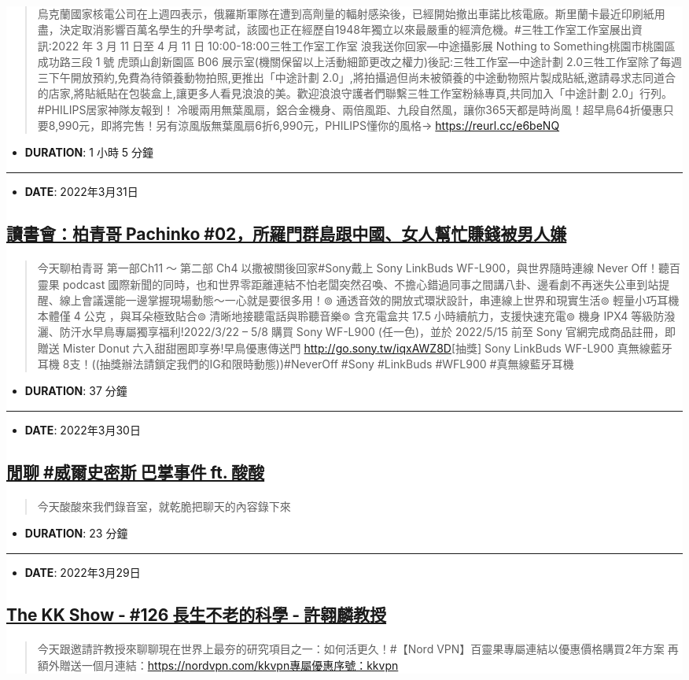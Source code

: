 > 烏克蘭國家核電公司在上週四表示，俄羅斯軍隊在遭到高劑量的輻射感染後，已經開始撤出車諾比核電廠。斯里蘭卡最近印刷紙用盡，決定取消影響百萬名學生的升學考試，該國也正在經歷自1948年獨立以來最嚴重的經濟危機。#三牲工作室工作室展出資訊:2022 年 3 月 11 日至 4 月 11 日 10:00-18:00三牲工作室工作室 浪我送你回家—中途攝影展 Nothing to Something桃園市桃園區成功路三段 1 號 虎頭山創新園區 B06 展示室(機關保留以上活動細節更改之權力)後記:三牲工作室—中途計劃 2.0三牲工作室除了每週三下午開放預約,免費為待領養動物拍照,更推出「中途計劃 2.0」,將拍攝過但尚未被領養的中途動物照片製成貼紙,邀請尋求志同道合的店家,將貼紙貼在包裝盒上,讓更多人看見浪浪的美。歡迎浪浪守護者們聯繫三牲工作室粉絲專頁,共同加入「中途計劃 2.0」行列。#PHILIPS居家神隊友報到！ 冷暖兩用無葉風扇，鋁合金機身、兩倍風距、九段自然風，讓你365天都是時尚風！超早鳥64折優惠只要8,990元，即將完售！另有涼風版無葉風扇6折6,990元，PHILIPS懂你的風格→ <https://reurl.cc/e6beNQ>

- **DURATION**: 1 小時 5 分鐘

----------

- **DATE**: 2022年3月31日

## [讀書會：柏青哥 Pachinko #02，所羅門群島跟中國、女人幫忙賺錢被男人嫌](https://podcasts.apple.com/tw/podcast/%E8%AE%80%E6%9B%B8%E6%9C%83-%E6%9F%8F%E9%9D%92%E5%93%A5-pachinko-02-%E6%89%80%E7%BE%85%E9%96%80%E7%BE%A4%E5%B3%B6%E8%B7%9F%E4%B8%AD%E5%9C%8B-%E5%A5%B3%E4%BA%BA%E5%B9%AB%E5%BF%99%E8%B3%BA%E9%8C%A2%E8%A2%AB%E7%94%B7%E4%BA%BA%E5%AB%8C/id1106847606?i=1000555825158)

> 今天聊柏青哥 第一部Ch11 ～ 第二部 Ch4 以撒被關後回家#Sony戴上 Sony LinkBuds WF-L900，與世界隨時連線 Never Off！聽百靈果 podcast 國際新聞的同時，也和世界零距離連結不怕老闆突然召喚、不擔心錯過同事之間講八卦、邊看劇不再迷失公車到站提醒、線上會議還能一邊掌握現場動態～一心就是要很多用！⊚ 通透音效的開放式環狀設計，串連線上世界和現實生活⊚ 輕量小巧耳機本體僅 4 公克 ，與耳朵極致貼合⊚ 清晰地接聽電話與聆聽音樂⊚ 含充電盒共 17.5 小時續航力，支援快速充電⊚ 機身 IPX4 等級防潑灑、防汗水早鳥專屬獨享福利!2022/3/22 – 5/8 購買 Sony WF-L900 (任一色)，並於 2022/5/15 前至 Sony 官網完成商品註冊，即贈送 Mister Donut 六入甜甜圈即享券!早鳥優惠傳送門 <http://go.sony.tw/iqxAWZ8D>[抽獎] Sony LinkBuds WF-L900 真無線藍牙耳機 8支！((抽獎辦法請鎖定我們的IG和限時動態))#NeverOff #Sony #LinkBuds #WFL900 #真無線藍牙耳機

- **DURATION**: 37 分鐘

----------

- **DATE**: 2022年3月30日

## [閒聊 #威爾史密斯 巴掌事件 ft. 酸酸](https://podcasts.apple.com/tw/podcast/%E9%96%92%E8%81%8A-%E5%A8%81%E7%88%BE%E5%8F%B2%E5%AF%86%E6%96%AF-%E5%B7%B4%E6%8E%8C%E4%BA%8B%E4%BB%B6-ft-%E9%85%B8%E9%85%B8/id1106847606?i=1000555646188)

> 今天酸酸來我們錄音室，就乾脆把聊天的內容錄下來

- **DURATION**: 23 分鐘

----------

- **DATE**: 2022年3月29日

## [The KK Show - #126 長生不老的科學 - 許翱麟教授](https://podcasts.apple.com/tw/podcast/the-kk-show-126-%E9%95%B7%E7%94%9F%E4%B8%8D%E8%80%81%E7%9A%84%E7%A7%91%E5%AD%B8-%E8%A8%B1%E7%BF%B1%E9%BA%9F%E6%95%99%E6%8E%88/id1106847606?i=1000555590544)

> 今天跟邀請許教授來聊聊現在世界上最夯的研究項目之一：如何活更久！#【Nord VPN】百靈果專屬連結以優惠價格購買2年方案 再額外贈送一個月連結：<https://nordvpn.com/kkvpn專屬優惠序號：kkvpn>
